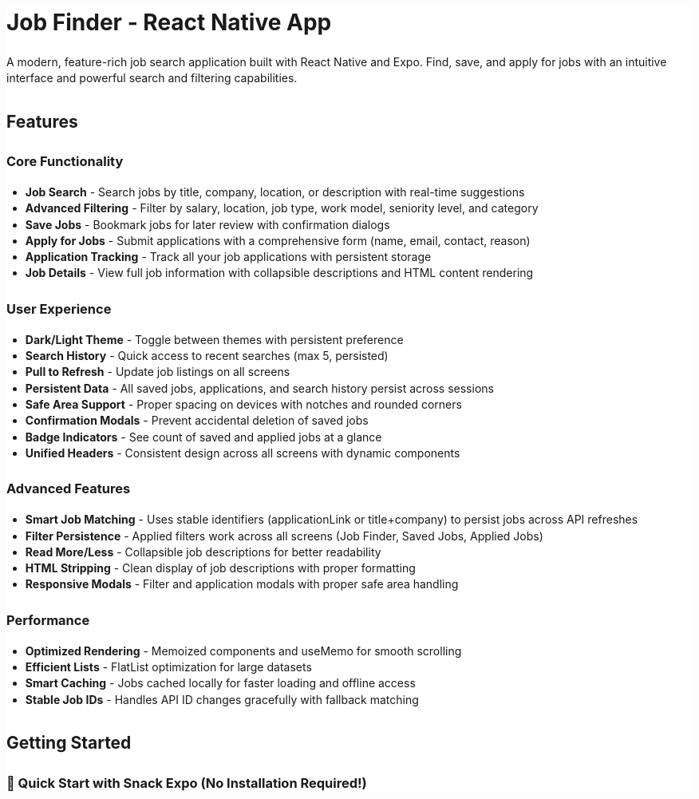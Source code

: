 # Job Finder - React Native App

A modern, feature-rich job search application built with React Native and Expo. Find, save, and apply for jobs with an intuitive interface and powerful search and filtering capabilities.

## Features

### Core Functionality
- **Job Search** - Search jobs by title, company, location, or description with real-time suggestions
- **Advanced Filtering** - Filter by salary, location, job type, work model, seniority level, and category
- **Save Jobs** - Bookmark jobs for later review with confirmation dialogs
- **Apply for Jobs** - Submit applications with a comprehensive form (name, email, contact, reason)
- **Application Tracking** - Track all your job applications with persistent storage
- **Job Details** - View full job information with collapsible descriptions and HTML content rendering

### User Experience
- **Dark/Light Theme** - Toggle between themes with persistent preference
- **Search History** - Quick access to recent searches (max 5, persisted)
- **Pull to Refresh** - Update job listings on all screens
- **Persistent Data** - All saved jobs, applications, and search history persist across sessions
- **Safe Area Support** - Proper spacing on devices with notches and rounded corners
- **Confirmation Modals** - Prevent accidental deletion of saved jobs
- **Badge Indicators** - See count of saved and applied jobs at a glance
- **Unified Headers** - Consistent design across all screens with dynamic components

### Advanced Features
- **Smart Job Matching** - Uses stable identifiers (applicationLink or title+company) to persist jobs across API refreshes
- **Filter Persistence** - Applied filters work across all screens (Job Finder, Saved Jobs, Applied Jobs)
- **Read More/Less** - Collapsible job descriptions for better readability
- **HTML Stripping** - Clean display of job descriptions with proper formatting
- **Responsive Modals** - Filter and application modals with proper safe area handling

### Performance
- **Optimized Rendering** - Memoized components and useMemo for smooth scrolling
- **Efficient Lists** - FlatList optimization for large datasets
- **Smart Caching** - Jobs cached locally for faster loading and offline access
- **Stable Job IDs** - Handles API ID changes gracefully with fallback matching

## Getting Started

### 🚀 Quick Start with Snack Expo (No Installation Required!)
